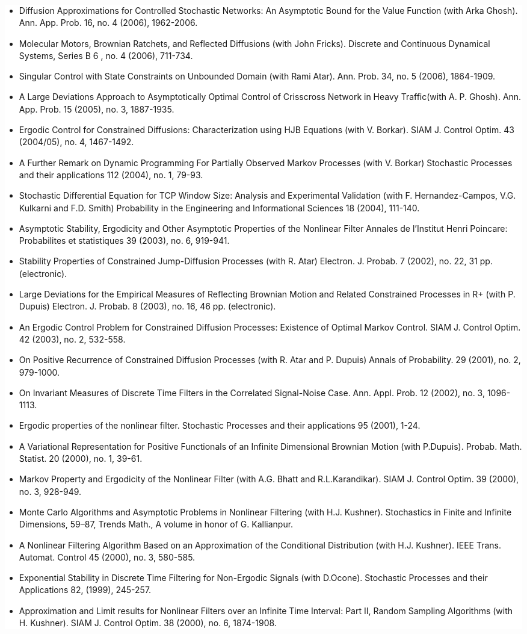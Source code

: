 - Diffusion Approximations for Controlled Stochastic Networks: An Asymptotic Bound for the Value Function (with Arka Ghosh).  Ann. App. Prob. 16, no. 4 (2006), 1962-2006.

- Molecular Motors, Brownian Ratchets, and Reflected Diffusions (with John Fricks). Discrete and Continuous Dynamical Systems, Series B 6 , no. 4 (2006), 711-734.

- Singular Control with State Constraints on Unbounded Domain (with Rami Atar).  Ann. Prob. 34, no. 5 (2006), 1864-1909.

- A Large Deviations Approach to Asymptotically Optimal Control of Crisscross Network in Heavy Traffic(with A. P. Ghosh). Ann. App. Prob. 15 (2005), no. 3, 1887-1935.

- Ergodic Control for  Constrained Diffusions: Characterization using HJB Equations (with V. Borkar). SIAM J. Control Optim. 43 (2004/05), no. 4, 1467-1492.

- A Further Remark on Dynamic Programming For Partially Observed Markov Processes (with V. Borkar) Stochastic Processes and their applications 112 (2004), no. 1, 79-93.

- Stochastic Differential Equation for TCP Window Size: Analysis and Experimental Validation (with F. Hernandez-Campos, V.G. Kulkarni and F.D. Smith) Probability in the Engineering and Informational Sciences 18 (2004), 111-140.

- Asymptotic Stability, Ergodicity  and Other Asymptotic Properties of the Nonlinear Filter Annales de l’Institut Henri Poincare: Probabilites et statistiques 39 (2003), no. 6, 919-941.

- Stability Properties of Constrained Jump-Diffusion Processes (with R. Atar)  Electron. J. Probab. 7 (2002), no. 22, 31 pp.(electronic).

- Large Deviations for the Empirical Measures of Reflecting Brownian Motion and Related Constrained Processes in R+ (with P. Dupuis) Electron. J. Probab. 8 (2003), no. 16, 46 pp. (electronic).

- An Ergodic Control Problem for Constrained Diffusion Processes: Existence of Optimal Markov Control. SIAM J. Control Optim. 42 (2003), no. 2, 532-558.

- On Positive Recurrence of Constrained Diffusion Processes (with R. Atar and P. Dupuis) Annals of Probability. 29 (2001), no. 2, 979-1000.

- On Invariant Measures of Discrete Time Filters in the Correlated Signal-Noise Case. Ann. Appl. Prob. 12 (2002), no. 3, 1096-1113.

- Ergodic properties of the nonlinear filter. Stochastic Processes and their applications 95 (2001), 1-24.

- A Variational Representation for Positive Functionals of an Infinite Dimensional Brownian Motion (with P.Dupuis). Probab. Math. Statist. 20 (2000), no. 1, 39-61.

- Markov Property and Ergodicity of the Nonlinear Filter (with A.G. Bhatt and R.L.Karandikar). SIAM J. Control Optim. 39 (2000), no. 3, 928-949.

- Monte Carlo Algorithms and Asymptotic Problems in Nonlinear Filtering (with H.J. Kushner). Stochastics in Finite and Infinite Dimensions, 59–87, Trends Math., A volume in honor of G. Kallianpur.

- A Nonlinear Filtering Algorithm Based on an Approximation of the Conditional Distribution (with H.J. Kushner). IEEE Trans. Automat. Control 45 (2000), no. 3, 580-585.

- Exponential Stability in Discrete Time Filtering for Non-Ergodic Signals (with D.Ocone). Stochastic Processes and their Applications 82, (1999), 245-257.

- Approximation and Limit results for Nonlinear Filters over an Infinite Time Interval: Part II, Random Sampling Algorithms (with H. Kushner). SIAM J. Control Optim. 38 (2000), no. 6, 1874-1908.
